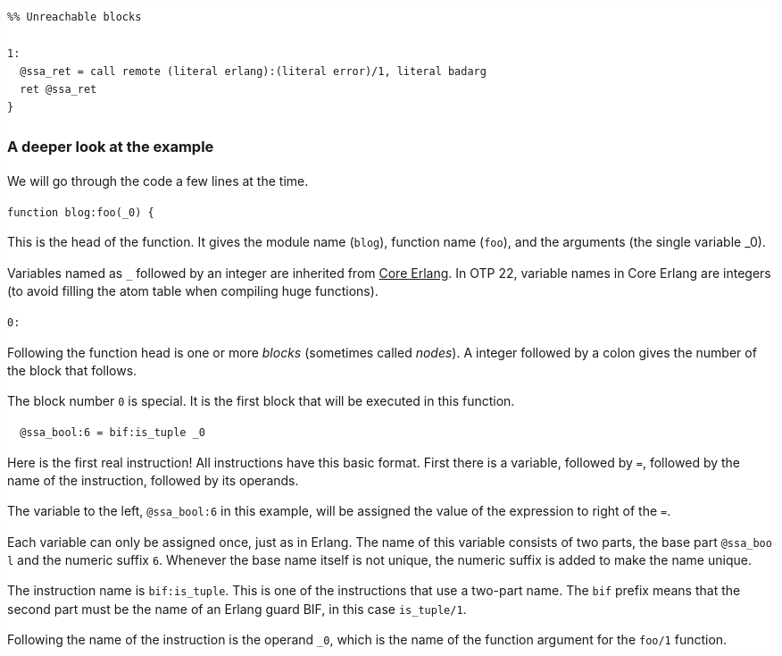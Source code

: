 ```
%% Unreachable blocks

1:
  @ssa_ret = call remote (literal erlang):(literal error)/1, literal badarg
  ret @ssa_ret
}
```

### A deeper look at the example

We will go through the code a few lines at the time.

```
function blog:foo(_0) {
```

This is the head of the function. It gives the module name (`blog`),
function name (`foo`), and the arguments (the single variable _0).

Variables named as `_` followed by an integer are inherited from
[Core Erlang][core_erlang]. In OTP 22, variable names in Core Erlang
are integers (to avoid filling the atom table when compiling huge
functions).

```
0:
```

Following the function head is one or more *blocks* (sometimes called
*nodes*).  A integer followed by a colon gives the number of the block
that follows.

The block number `0` is special.  It is the first block that will be
executed in this function.

```
  @ssa_bool:6 = bif:is_tuple _0
```

Here is the first real instruction! All instructions have this
basic format. First there is a variable, followed by `=`, followed
by the name of the instruction, followed by its operands.

The variable to the left, `@ssa_bool:6` in this example, will be
assigned the value of the expression to right of the `=`.

Each variable can only be assigned once, just as in Erlang. The name
of this variable consists of two parts, the base part `@ssa_bool` and
the numeric suffix `6`. Whenever the base name itself is not unique,
the numeric suffix is added to make the name unique.

The instruction name is `bif:is_tuple`. This is one of the
instructions that use a two-part name.  The `bif` prefix means that
the second part must be the name of an Erlang guard BIF, in this case
`is_tuple/1`.

Following the name of the instruction is the operand `_0`, which is
the name of the function argument for the `foo/1` function.


[pr1935]: https://github.com/erlang/otp/pull/1935
[pr1947]: https://github.com/erlang/otp/pull/1947
[otp]: https://github.com/erlang/otp
[intermediate]: https://en.wikipedia.org/wiki/Intermediate_representation
[ssa]: https://en.wikipedia.org/wiki/Static_single_assignment_form
[prev]: http://blog.erlang.org/opt-traps-and-pitfalls/
[sys_core_fold]: http://blog.erlang.org/core-erlang-optimizations/
[pessimization]: https://stackoverflow.com/questions/32618848/what-is-pessimization
[core_erlang]: http://blog.erlang.org/core-erlang-by-example/
[passes]: https://github.com/erlang/otp/blob/869537a9bf799c8d12fc46c2b413e532d6e3b10c/lib/compiler/src/beam_ssa_opt.erl#L49
[ssa_opt_split_blocks]: https://github.com/erlang/otp/blob/869537a9bf799c8d12fc46c2b413e532d6e3b10c/lib/compiler/src/beam_ssa_opt.erl#L100
[ssa_opt_element]: https://github.com/erlang/otp/blob/869537a9bf799c8d12fc46c2b413e532d6e3b10c/lib/compiler/src/beam_ssa_opt.erl#L119
[ssa_opt_record]: https://github.com/erlang/otp/blob/869537a9bf799c8d12fc46c2b413e532d6e3b10c/lib/compiler/src/beam_ssa_opt.erl#L194
[ssa_opt_live]: https://github.com/erlang/otp/blob/869537a9bf799c8d12fc46c2b413e532d6e3b10c/lib/compiler/src/beam_ssa_opt.erl#L683
[ssa_opt_merge_blocks]: https://github.com/erlang/otp/blob/869537a9bf799c8d12fc46c2b413e532d6e3b10c/lib/compiler/src/beam_ssa_opt.erl#L976
[ssa_opt_sink]: https://github.com/erlang/otp/blob/869537a9bf799c8d12fc46c2b413e532d6e3b10c/lib/compiler/src/beam_ssa_opt.erl#L1025
[beam_ssa_type]: https://github.com/erlang/otp/blob/869537a9bf799c8d12fc46c2b413e532d6e3b10c/lib/compiler/src/beam_ssa_type.erl